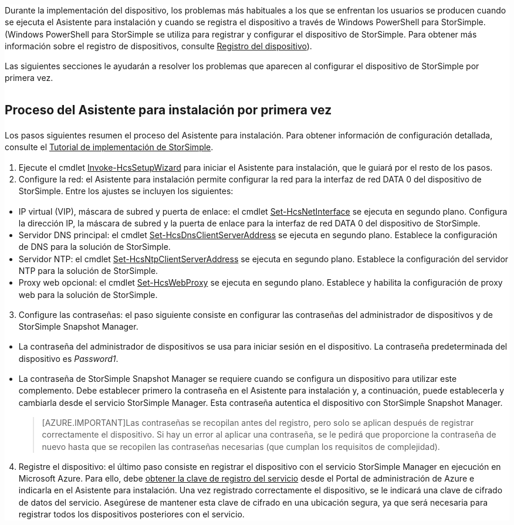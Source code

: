 Durante la implementación del dispositivo, los problemas más habituales a los que se enfrentan los usuarios se producen cuando se ejecuta el Asistente para instalación y cuando se registra el dispositivo a través de Windows PowerShell para StorSimple. (Windows PowerShell para StorSimple se utiliza para registrar y configurar el dispositivo de StorSimple. Para obtener más información sobre el registro de dispositivos, consulte [Registro del dispositivo](https://msdn.microsoft.com/library/azure/dn757742.aspx)).

Las siguientes secciones le ayudarán a resolver los problemas que aparecen al configurar el dispositivo de StorSimple por primera vez.

## Proceso del Asistente para instalación por primera vez

Los pasos siguientes resumen el proceso del Asistente para instalación. Para obtener información de configuración detallada, consulte el [Tutorial de implementación de StorSimple](storsimple-deployment-walkthrough.md).

1. Ejecute el cmdlet [Invoke-HcsSetupWizard](https://technet.microsoft.com/library/dn688135.aspx) para iniciar el Asistente para instalación, que le guiará por el resto de los pasos. 
2. Configure la red: el Asistente para instalación permite configurar la red para la interfaz de red DATA 0 del dispositivo de StorSimple. Entre los ajustes se incluyen los siguientes:
  - IP virtual (VIP), máscara de subred y puerta de enlace: el cmdlet [Set-HcsNetInterface](https://technet.microsoft.com/library/dn688161.aspx) se ejecuta en segundo plano. Configura la dirección IP, la máscara de subred y la puerta de enlace para la interfaz de red DATA 0 del dispositivo de StorSimple.
  - Servidor DNS principal: el cmdlet [Set-HcsDnsClientServerAddress](https://technet.microsoft.com/library/dn688172.aspx) se ejecuta en segundo plano. Establece la configuración de DNS para la solución de StorSimple.
  - Servidor NTP: el cmdlet [Set-HcsNtpClientServerAddress](https://technet.microsoft.com/library/dn688138.aspx) se ejecuta en segundo plano. Establece la configuración del servidor NTP para la solución de StorSimple.
  - Proxy web opcional: el cmdlet [Set-HcsWebProxy](https://technet.microsoft.com/library/dn688154.aspx) se ejecuta en segundo plano. Establece y habilita la configuración de proxy web para la solución de StorSimple.
3. Configure las contraseñas: el paso siguiente consiste en configurar las contraseñas del administrador de dispositivos y de StorSimple Snapshot Manager.
  - La contraseña del administrador de dispositivos se usa para iniciar sesión en el dispositivo. La contraseña predeterminada del dispositivo es *Password1*.
  - La contraseña de StorSimple Snapshot Manager se requiere cuando se configura un dispositivo para utilizar este complemento. Debe establecer primero la contraseña en el Asistente para instalación y, a continuación, puede establecerla y cambiarla desde el servicio StorSimple Manager. Esta contraseña autentica el dispositivo con StorSimple Snapshot Manager.
 
    > [AZURE.IMPORTANT]Las contraseñas se recopilan antes del registro, pero solo se aplican después de registrar correctamente el dispositivo. Si hay un error al aplicar una contraseña, se le pedirá que proporcione la contraseña de nuevo hasta que se recopilen las contraseñas necesarias (que cumplan los requisitos de complejidad).

4. Registre el dispositivo: el último paso consiste en registrar el dispositivo con el servicio StorSimple Manager en ejecución en Microsoft Azure. Para ello, debe [obtener la clave de registro del servicio](https://msdn.microsoft.com/library/azure/cd4dee49-6ae8-4ff0-b79b-74b2027cb694#sec03) desde el Portal de administración de Azure e indicarla en el Asistente para instalación. Una vez registrado correctamente el dispositivo, se le indicará una clave de cifrado de datos del servicio. Asegúrese de mantener esta clave de cifrado en una ubicación segura, ya que será necesaria para registrar todos los dispositivos posteriores con el servicio.


[1]: https://technet.microsoft.com/library/dd379547(v=ws.10).aspx
[2]: https://technet.microsoft.com/library/dd392266(v=ws.10).aspx